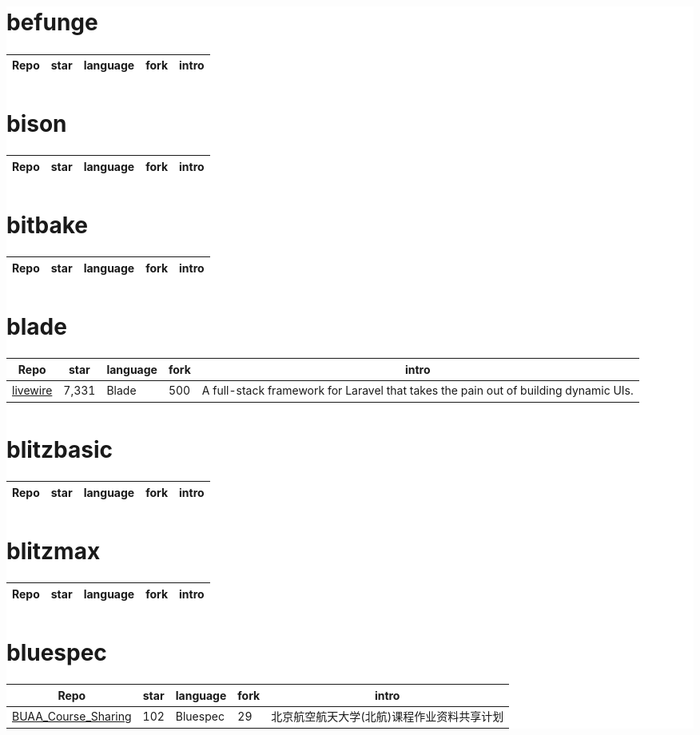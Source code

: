 
# befunge

Repo|star|language|fork|intro
-|-|-|-|-



# bison

Repo|star|language|fork|intro
-|-|-|-|-



# bitbake

Repo|star|language|fork|intro
-|-|-|-|-



# blade

Repo|star|language|fork|intro
-|-|-|-|-
[livewire](https://github.com/livewire/livewire)|7,331|Blade|500|A full-stack framework for Laravel that takes the pain out of building dynamic UIs.


# blitzbasic

Repo|star|language|fork|intro
-|-|-|-|-



# blitzmax

Repo|star|language|fork|intro
-|-|-|-|-



# bluespec

Repo|star|language|fork|intro
-|-|-|-|-
[BUAA_Course_Sharing](https://github.com/TheBloodthirster/BUAA_Course_Sharing)|102|Bluespec|29|北京航空航天大学(北航)课程作业资料共享计划

